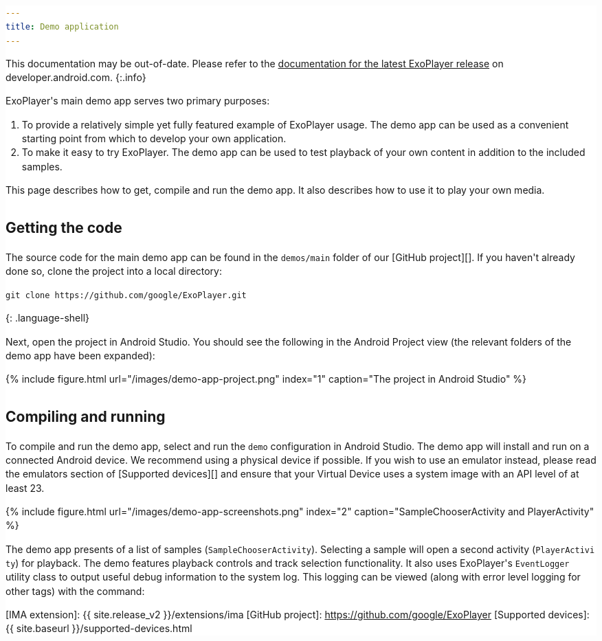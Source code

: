 ```yaml
---
title: Demo application
---
```


This documentation may be out-of-date. Please refer to the
[documentation for the latest ExoPlayer release][] on developer.android.com.
{:.info}

ExoPlayer's main demo app serves two primary purposes:

1. To provide a relatively simple yet fully featured example of ExoPlayer usage.
   The demo app can be used as a convenient starting point from which to develop
   your own application.
1. To make it easy to try ExoPlayer. The demo app can be used to test playback
   of your own content in addition to the included samples.

This page describes how to get, compile and run the demo app. It also describes
how to use it to play your own media.

## Getting the code ##

The source code for the main demo app can be found in the `demos/main` folder of
our [GitHub project][]. If you haven't already done so, clone the project into a
local directory:

~~~
git clone https://github.com/google/ExoPlayer.git
~~~
{: .language-shell}

Next, open the project in Android Studio. You should see the following in the
Android Project view (the relevant folders of the demo app have been expanded):

{% include figure.html url="/images/demo-app-project.png" index="1" caption="The project in Android Studio" %}

## Compiling and running ##

To compile and run the demo app, select and run the `demo` configuration in
Android Studio. The demo app will install and run on a connected Android device.
We recommend using a physical device if possible. If you wish to use an emulator
instead, please read the emulators section of [Supported devices][] and ensure
that your Virtual Device uses a system image with an API level of at least 23.

{% include figure.html url="/images/demo-app-screenshots.png" index="2" caption="SampleChooserActivity and PlayerActivity" %}

The demo app presents of a list of samples (`SampleChooserActivity`). Selecting
a sample will open a second activity (`PlayerActivity`) for playback. The demo
features playback controls and track selection functionality. It also uses
ExoPlayer's `EventLogger` utility class to output useful debug information to
the system log. This logging can be viewed (along with error level logging for
other tags) with the command:


[documentation for the latest ExoPlayer release]: https://developer.android.com/guide/topics/media/exoplayer/demo-application
[IMA extension]: {{ site.release_v2 }}/extensions/ima
[GitHub project]: https://github.com/google/ExoPlayer
[Supported devices]: {{ site.baseurl }}/supported-devices.html